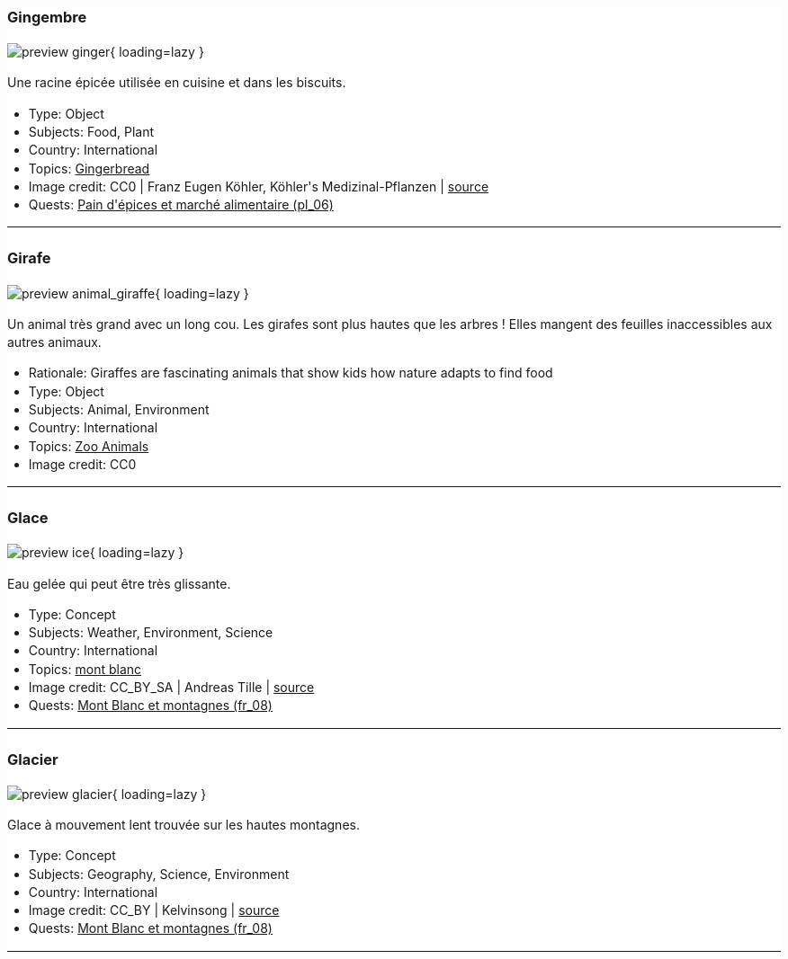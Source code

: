 
### <a id="ginger"></a>Gingembre
![preview ginger](../../../assets/img/discover/cards/ginger.jpg){ loading=lazy }

Une racine épicée utilisée en cuisine et dans les biscuits.

- Type: Object
- Subjects: Food, Plant
- Country: International
- Topics: [Gingerbread](./../topics/index.md#gingerbread)
- Image credit: CC0 | Franz Eugen Köhler, Köhler's Medizinal-Pflanzen | [source](https://commons.wikimedia.org/wiki/File:Koeh-146-no_text.jpg)
- Quests: [Pain d'épices et marché alimentaire (pl_06)](./../quest/pl_06.fr.md)

---

### <a id="animal_giraffe"></a>Girafe
![preview animal_giraffe](../../../assets/img/discover/cards/animal_giraffe.jpg){ loading=lazy }

Un animal très grand avec un long cou. Les girafes sont plus hautes que les arbres ! Elles mangent des feuilles inaccessibles aux autres animaux.

- Rationale: Giraffes are fascinating animals that show kids how nature adapts to find food
- Type: Object
- Subjects: Animal, Environment
- Country: International
- Topics: [Zoo Animals](./../topics/index.md#zoo)
- Image credit: CC0

---

### <a id="ice"></a>Glace
![preview ice](../../../assets/img/discover/cards/ice.jpg){ loading=lazy }

Eau gelée qui peut être très glissante.

- Type: Concept
- Subjects: Weather, Environment, Science
- Country: International
- Topics: [mont blanc](./../topics/index.md#mont_blanc)
- Image credit: CC_BY_SA | Andreas Tille | [source](https://commons.wikimedia.org/wiki/File:IceBlockNearJoekullsarlon.jpg)
- Quests: [Mont Blanc et montagnes (fr_08)](./../quest/fr_08.fr.md)

---

### <a id="glacier"></a>Glacier
![preview glacier](../../../assets/img/discover/cards/glacier.jpg){ loading=lazy }

Glace à mouvement lent trouvée sur les hautes montagnes.

- Type: Concept
- Subjects: Geography, Science, Environment
- Country: International
- Image credit: CC_BY | Kelvinsong | [source](https://commons.wikimedia.org/wiki/File:Glacier_diagram.svg)
- Quests: [Mont Blanc et montagnes (fr_08)](./../quest/fr_08.fr.md)

---